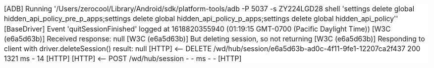 [ADB] Running '/Users/zerocool/Library/Android/sdk/platform-tools/adb -P 5037 -s ZY224LGD28 shell 'settings delete global hidden_api_policy_pre_p_apps;settings delete global hidden_api_policy_p_apps;settings delete global hidden_api_policy''
[BaseDriver] Event 'quitSessionFinished' logged at 1618820355940 (01:19:15 GMT-0700 (Pacific Daylight Time))
[W3C (e6a5d63b)] Received response: null
[W3C (e6a5d63b)] But deleting session, so not returning
[W3C (e6a5d63b)] Responding to client with driver.deleteSession() result: null
[HTTP] <-- DELETE /wd/hub/session/e6a5d63b-ad0c-4f11-9fe1-12207ca2f437 200 1321 ms - 14
[HTTP] 
[HTTP] <-- POST /wd/hub/session - - ms - -
[HTTP] 